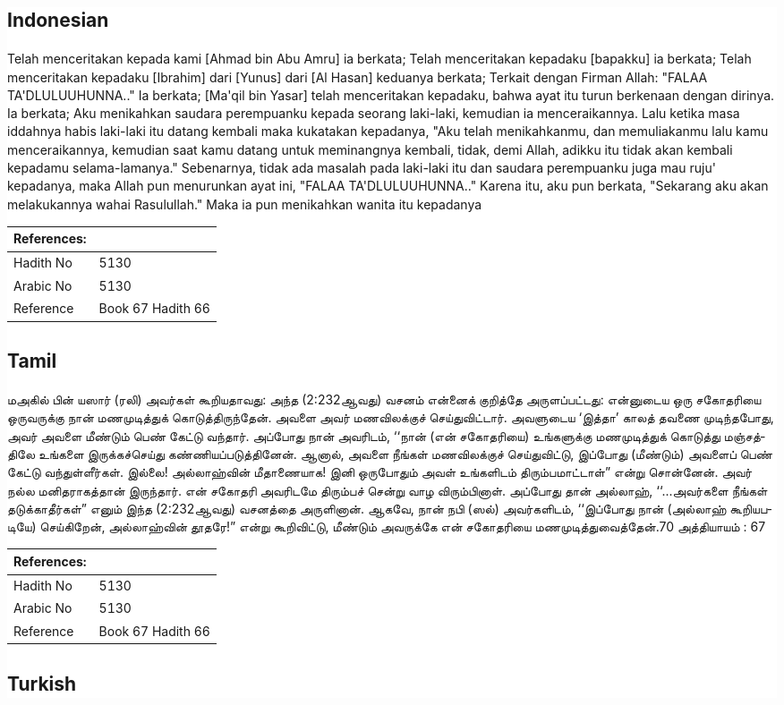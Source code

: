 ## Indonesian


<div dir="ltr" lang="id" style={{fontSize:'larger',backgroundColor:'#f8f9fa',padding:20}}>
Telah menceritakan kepada kami [Ahmad bin Abu Amru] ia berkata; Telah menceritakan kepadaku [bapakku] ia berkata; Telah menceritakan kepadaku [Ibrahim] dari [Yunus] dari [Al Hasan] keduanya berkata; Terkait dengan Firman Allah: "FALAA TA'DLULUUHUNNA.." Ia berkata; [Ma'qil bin Yasar] telah menceritakan kepadaku, bahwa ayat itu turun berkenaan dengan dirinya. Ia berkata; Aku menikahkan saudara perempuanku kepada seorang laki-laki, kemudian ia menceraikannya. Lalu ketika masa iddahnya habis laki-laki itu datang kembali maka kukatakan kepadanya, "Aku telah menikahkanmu, dan memuliakanmu lalu kamu menceraikannya, kemudian saat kamu datang untuk meminangnya kembali, tidak, demi Allah, adikku itu tidak akan kembali kepadamu selama-lamanya." Sebenarnya, tidak ada masalah pada laki-laki itu dan saudara perempuanku juga mau ruju' kepadanya, maka Allah pun menurunkan ayat ini, "FALAA TA'DLULUUHUNNA.." Karena itu, aku pun berkata, "Sekarang aku akan melakukannya wahai Rasulullah." Maka ia pun menikahkan wanita itu kepadanya
</div>
<div style={{backgroundColor:'#f8f9fa',padding:20, marginBottom: 10}}><table> <thead> <tr> <th>References:</th> <th></th> </tr> </thead> <tbody><tr><td>Hadith No</td><td>5130</td></tr><tr><td>Arabic No</td><td>5130</td></tr><tr><td>Reference</td><td>Book 67 Hadith 66</td></tr></tbody></table></div>

## Tamil


<div dir="ltr" lang="ta" style={{fontSize:'larger',backgroundColor:'#f8f9fa',padding:20}}>
மஅகில் பின் யஸார் (ரலி) அவர்கள் கூறியதாவது: அந்த (2:232ஆவது) வசனம் என்னைக் குறித்தே அருளப்பட்டது: என்னுடைய ஒரு சகோதரியை ஒருவருக்கு நான் மணமுடித்துக் கொடுத்திருந்தேன். அவளை அவர் மணவிலக்குச் செய்துவிட்டார். அவளுடைய ‘இத்தா’ காலத் தவணை முடிந்தபோது, அவர் அவளை மீண்டும் பெண் கேட்டு வந்தார். அப்போது நான் அவரிடம், ‘‘நான் (என் சகோதரியை) உங்களுக்கு மணமுடித்துக் கொடுத்து மஞ்சத்திலே உங்களை இருக்கச்செய்து கண்ணியப்படுத்தினேன். ஆனால், அவளை நீங்கள் மணவிலக்குச் செய்துவிட்டு, இப்போது (மீண்டும்) அவளைப் பெண் கேட்டு வந்துள்ளீர்கள். இல்லை! அல்லாஹ்வின் மீதாணையாக! இனி ஒருபோதும் அவள் உங்களிடம் திரும்பமாட்டாள்” என்று சொன்னேன். அவர் நல்ல மனிதராகத்தான் இருந்தார். என் சகோதரி அவரிடமே திரும்பச் சென்று வாழ விரும்பினாள். அப்போது தான் அல்லாஹ், ‘‘...அவர்களை நீங்கள் தடுக்காதீர்கள்” எனும் இந்த (2:232ஆவது) வசனத்தை அருளினான். ஆகவே, நான் நபி (ஸல்) அவர்களிடம், ‘‘இப்போது நான் (அல்லாஹ் கூறியபடியே) செய்கிறேன், அல்லாஹ்வின் தூதரே!” என்று கூறிவிட்டு, மீண்டும் அவருக்கே என் சகோதரியை மணமுடித்துவைத்தேன்.70 அத்தியாயம் : 67
</div>
<div style={{backgroundColor:'#f8f9fa',padding:20, marginBottom: 10}}><table> <thead> <tr> <th>References:</th> <th></th> </tr> </thead> <tbody><tr><td>Hadith No</td><td>5130</td></tr><tr><td>Arabic No</td><td>5130</td></tr><tr><td>Reference</td><td>Book 67 Hadith 66</td></tr></tbody></table></div>

## Turkish


<div dir="ltr" lang="tr" style={{fontSize:'larger',backgroundColor:'#f8f9fa',padding:20}}>